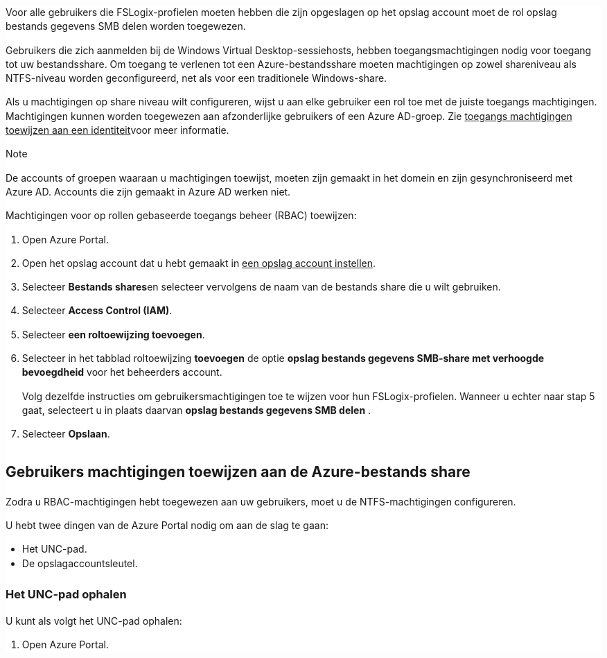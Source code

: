 Voor alle gebruikers die FSLogix-profielen moeten hebben die zijn opgeslagen op het opslag account moet de rol opslag bestands gegevens SMB delen worden toegewezen.

Gebruikers die zich aanmelden bij de Windows Virtual Desktop-sessiehosts, hebben toegangsmachtigingen nodig voor toegang tot uw bestandsshare. Om toegang te verlenen tot een Azure-bestandsshare moeten machtigingen op zowel shareniveau als NTFS-niveau worden geconfigureerd, net als voor een traditionele Windows-share.

Als u machtigingen op share niveau wilt configureren, wijst u aan elke gebruiker een rol toe met de juiste toegangs machtigingen. Machtigingen kunnen worden toegewezen aan afzonderlijke gebruikers of een Azure AD-groep. Zie [toegangs machtigingen toewijzen aan een identiteit](../storage/files/storage-files-identity-ad-ds-assign-permissions.md)voor meer informatie.

>[!NOTE]
>De accounts of groepen waaraan u machtigingen toewijst, moeten zijn gemaakt in het domein en zijn gesynchroniseerd met Azure AD. Accounts die zijn gemaakt in Azure AD werken niet.

Machtigingen voor op rollen gebaseerde toegangs beheer (RBAC) toewijzen:

1. Open Azure Portal.

2. Open het opslag account dat u hebt gemaakt in [een opslag account instellen](#set-up-a-storage-account).

3. Selecteer **Bestands shares**en selecteer vervolgens de naam van de bestands share die u wilt gebruiken.

4. Selecteer **Access Control (IAM)**.

5. Selecteer **een roltoewijzing toevoegen**.

6. Selecteer in het tabblad roltoewijzing **toevoegen** de optie **opslag bestands gegevens SMB-share met verhoogde bevoegdheid** voor het beheerders account.

     Volg dezelfde instructies om gebruikersmachtigingen toe te wijzen voor hun FSLogix-profielen. Wanneer u echter naar stap 5 gaat, selecteert u in plaats daarvan **opslag bestands gegevens SMB delen** .

7. Selecteer **Opslaan**.

## <a name="assign-users-permissions-on-the-azure-file-share"></a>Gebruikers machtigingen toewijzen aan de Azure-bestands share

Zodra u RBAC-machtigingen hebt toegewezen aan uw gebruikers, moet u de NTFS-machtigingen configureren.

U hebt twee dingen van de Azure Portal nodig om aan de slag te gaan:

- Het UNC-pad.
- De opslagaccountsleutel.

### <a name="get-the-unc-path"></a>Het UNC-pad ophalen

U kunt als volgt het UNC-pad ophalen:

1. Open Azure Portal.
